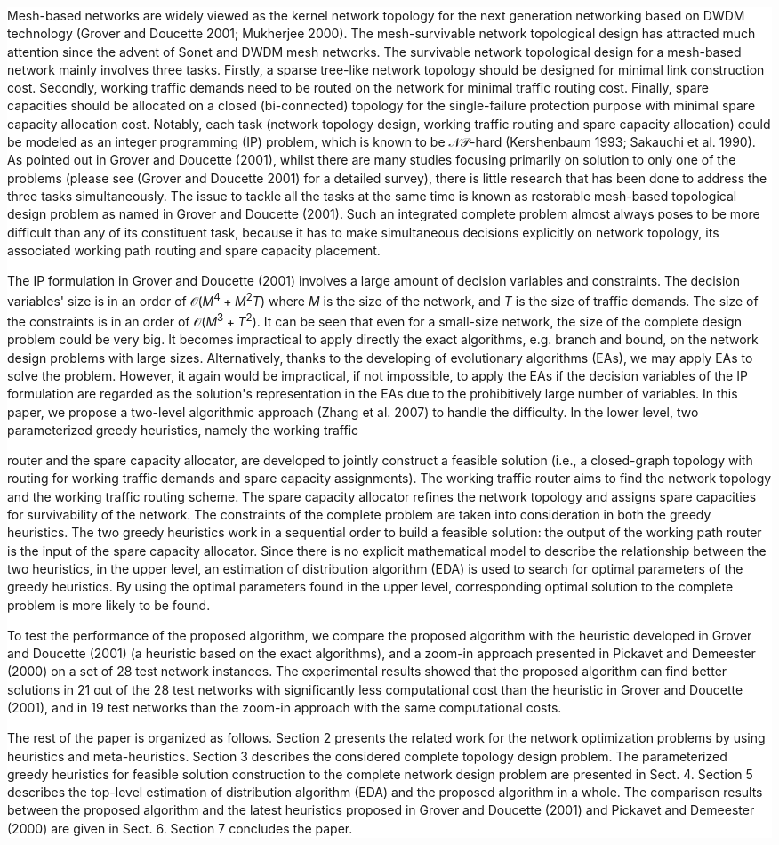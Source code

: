 Mesh-based networks are widely viewed as the kernel network topology for the next generation networking based on DWDM technology (Grover and Doucette 2001; Mukherjee 2000). The mesh-survivable network topological design has attracted much attention since the advent of Sonet and DWDM mesh networks. The survivable network topological design for a mesh-based network mainly involves three tasks. Firstly, a sparse tree-like network topology should be designed for minimal link construction cost. Secondly, working traffic demands need to be routed on the network for minimal traffic routing cost. Finally, spare capacities should be allocated on a closed (bi-connected) topology for the single-failure protection purpose with minimal spare capacity allocation cost. Notably, each task (network topology design, working traffic routing and spare capacity allocation) could be modeled as an integer programming (IP) problem, which is known to be $\mathcal{N} \mathcal{P}$-hard (Kershenbaum 1993; Sakauchi et al. 1990). As pointed out in Grover and Doucette (2001), whilst there are many studies focusing primarily on solution to only one of the problems (please see (Grover and Doucette 2001) for a detailed survey), there is little research that has been done to address the three tasks simultaneously. The issue to tackle all the tasks at the same time is known as restorable mesh-based topological design problem as named in Grover and Doucette (2001). Such an integrated complete problem almost always poses to be more difficult than any of its constituent task, because it has to make simultaneous decisions explicitly on network topology, its associated working path routing and spare capacity placement.

The IP formulation in Grover and Doucette (2001) involves a large amount of decision variables and constraints. The decision variables' size is in an order of $\mathcal{O}\left(M^{4}+M^{2} T\right)$ where $M$ is the size of the network, and $T$ is the size of traffic demands. The size of the constraints is in an order of $\mathcal{O}\left(M^{3}+T^{2}\right)$. It can be seen that even for a small-size network, the size of the complete design problem could be very big. It becomes impractical to apply directly the exact algorithms, e.g. branch and bound, on the network design problems with large sizes. Alternatively, thanks to the developing of evolutionary algorithms (EAs), we may apply EAs to solve the problem. However, it again would be impractical, if not impossible, to apply the EAs if the decision variables of the IP formulation are regarded as the solution's representation in the EAs due to the prohibitively large number of variables. In this paper, we propose a two-level algorithmic approach (Zhang et al. 2007) to handle the difficulty. In the lower level, two parameterized greedy heuristics, namely the working traffic

router and the spare capacity allocator, are developed to jointly construct a feasible solution (i.e., a closed-graph topology with routing for working traffic demands and spare capacity assignments). The working traffic router aims to find the network topology and the working traffic routing scheme. The spare capacity allocator refines the network topology and assigns spare capacities for survivability of the network. The constraints of the complete problem are taken into consideration in both the greedy heuristics. The two greedy heuristics work in a sequential order to build a feasible solution: the output of the working path router is the input of the spare capacity allocator. Since there is no explicit mathematical model to describe the relationship between the two heuristics, in the upper level, an estimation of distribution algorithm (EDA) is used to search for optimal parameters of the greedy heuristics. By using the optimal parameters found in the upper level, corresponding optimal solution to the complete problem is more likely to be found.

To test the performance of the proposed algorithm, we compare the proposed algorithm with the heuristic developed in Grover and Doucette (2001) (a heuristic based on the exact algorithms), and a zoom-in approach presented in Pickavet and Demeester (2000) on a set of 28 test network instances. The experimental results showed that the proposed algorithm can find better solutions in 21 out of the 28 test networks with significantly less computational cost than the heuristic in Grover and Doucette (2001), and in 19 test networks than the zoom-in approach with the same computational costs.

The rest of the paper is organized as follows. Section 2 presents the related work for the network optimization problems by using heuristics and meta-heuristics. Section 3 describes the considered complete topology design problem. The parameterized greedy heuristics for feasible solution construction to the complete network design problem are presented in Sect. 4. Section 5 describes the top-level estimation of distribution algorithm (EDA) and the proposed algorithm in a whole. The comparison results between the proposed algorithm and the latest heuristics proposed in Grover and Doucette (2001) and Pickavet and Demeester (2000) are given in Sect. 6. Section 7 concludes the paper.
